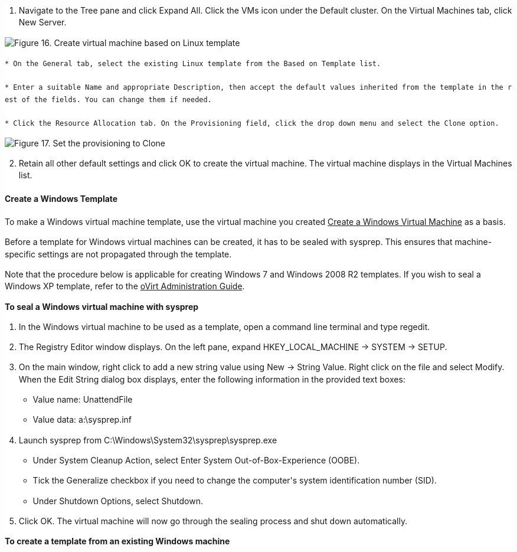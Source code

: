 1. Navigate to the Tree pane and click Expand All. Click the VMs icon under the Default cluster. On the Virtual Machines tab, click New Server.

![Figure 16. Create virtual machine based on Linux template](/images/wiki/Fedora-server-clone.png "Figure 16. Create virtual machine based on Linux template")

    * On the General tab, select the existing Linux template from the Based on Template list.

    * Enter a suitable Name and appropriate Description, then accept the default values inherited from the template in the rest of the fields. You can change them if needed.

    * Click the Resource Allocation tab. On the Provisioning field, click the drop down menu and select the Clone option.

![Figure 17. Set the provisioning to Clone](/images/wiki/New-vm-allocation.png "Figure 17. Set the provisioning to Clone")

2. Retain all other default settings and click OK to create the virtual machine. The virtual machine displays in the Virtual Machines list.

#### Create a Windows Template

To make a Windows virtual machine template, use the virtual machine you created [ Create a Windows Virtual Machine](#Create_a_Windows_Virtual_Machine) as a basis.

Before a template for Windows virtual machines can be created, it has to be sealed with sysprep. This ensures that machine-specific settings are not propagated through the template.

Note that the procedure below is applicable for creating Windows 7 and Windows 2008 R2 templates. If you wish to seal a Windows XP template, refer to the [oVirt Administration Guide](/documentation/admin-guide/administration-guide/).

**To seal a Windows virtual machine with sysprep**

1. In the Windows virtual machine to be used as a template, open a command line terminal and type regedit.

2. The Registry Editor window displays. On the left pane, expand HKEY_LOCAL_MACHINE → SYSTEM → SETUP.

3. On the main window, right click to add a new string value using New → String Value. Right click on the file and select Modify. When the Edit String dialog box displays, enter the following information in the provided text boxes:

    * Value name: UnattendFile

    * Value data: a:\\sysprep.inf

4. Launch sysprep from C:\\Windows\\System32\\sysprep\\sysprep.exe

    * Under System Cleanup Action, select Enter System Out-of-Box-Experience (OOBE).

    * Tick the Generalize checkbox if you need to change the computer's system identification number (SID).

    * Under Shutdown Options, select Shutdown.

5. Click OK. The virtual machine will now go through the sealing process and shut down automatically.

**To create a template from an existing Windows machine**
